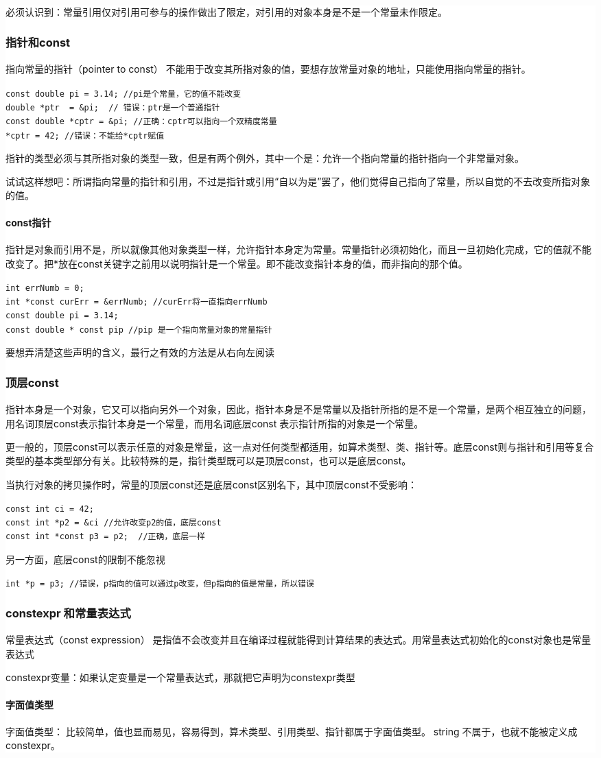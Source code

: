 必须认识到：常量引用仅对引用可参与的操作做出了限定，对引用的对象本身是不是一个常量未作限定。

### 指针和const

指向常量的指针（pointer to const） 不能用于改变其所指对象的值，要想存放常量对象的地址，只能使用指向常量的指针。

```
const double pi = 3.14; //pi是个常量，它的值不能改变
double *ptr  = &pi;  // 错误：ptr是一个普通指针
const double *cptr = &pi; //正确：cptr可以指向一个双精度常量
*cptr = 42; //错误：不能给*cptr赋值
```

指针的类型必须与其所指对象的类型一致，但是有两个例外，其中一个是：允许一个指向常量的指针指向一个非常量对象。

试试这样想吧：所谓指向常量的指针和引用，不过是指针或引用“自以为是”罢了，他们觉得自己指向了常量，所以自觉的不去改变所指对象的值。

#### const指针

指针是对象而引用不是，所以就像其他对象类型一样，允许指针本身定为常量。常量指针必须初始化，而且一旦初始化完成，它的值就不能改变了。把*放在const关键字之前用以说明指针是一个常量。即不能改变指针本身的值，而非指向的那个值。

```
int errNumb = 0;
int *const curErr = &errNumb; //curErr将一直指向errNumb
const double pi = 3.14; 
const double * const pip //pip 是一个指向常量对象的常量指针
```
要想弄清楚这些声明的含义，最行之有效的方法是从右向左阅读

### 顶层const

指针本身是一个对象，它又可以指向另外一个对象，因此，指针本身是不是常量以及指针所指的是不是一个常量，是两个相互独立的问题，用名词顶层const表示指针本身是一个常量，而用名词底层const 表示指针所指的对象是一个常量。

更一般的，顶层const可以表示任意的对象是常量，这一点对任何类型都适用，如算术类型、类、指针等。底层const则与指针和引用等复合类型的基本类型部分有关。比较特殊的是，指针类型既可以是顶层const，也可以是底层const。

当执行对象的拷贝操作时，常量的顶层const还是底层const区别名下，其中顶层const不受影响：

```
const int ci = 42;
const int *p2 = &ci //允许改变p2的值，底层const
const int *const p3 = p2;  //正确，底层一样
```
另一方面，底层const的限制不能忽视

```
int *p = p3; //错误，p指向的值可以通过p改变，但p指向的值是常量，所以错误
```

### constexpr 和常量表达式

常量表达式（const expression） 是指值不会改变并且在编译过程就能得到计算结果的表达式。用常量表达式初始化的const对象也是常量表达式

constexpr变量：如果认定变量是一个常量表达式，那就把它声明为constexpr类型

#### 字面值类型
字面值类型： 比较简单，值也显而易见，容易得到，算术类型、引用类型、指针都属于字面值类型。  string 不属于，也就不能被定义成constexpr。
